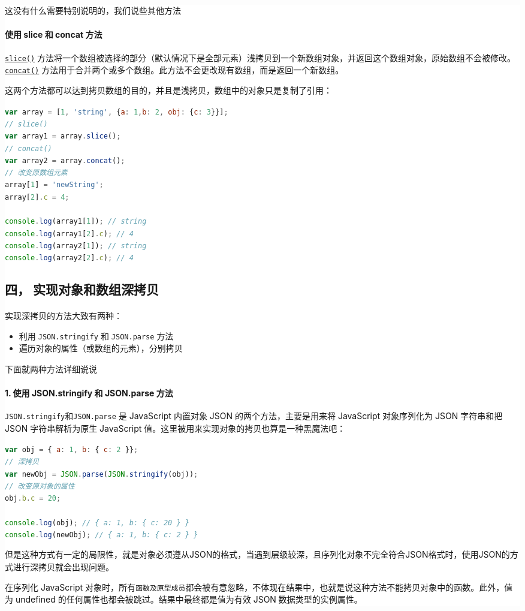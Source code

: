 这没有什么需要特别说明的，我们说些其他方法

#### 使用 slice 和 concat 方法

[`slice()`](https://developer.mozilla.org/zh-CN/docs/Web/JavaScript/Reference/Global_Objects/Array/slice) 方法将一个数组被选择的部分（默认情况下是全部元素）浅拷贝到一个新数组对象，并返回这个数组对象，原始数组不会被修改。 [`concat()`](https://developer.mozilla.org/zh-CN/docs/Web/JavaScript/Reference/Global_Objects/Array/concat?v=a) 方法用于合并两个或多个数组。此方法不会更改现有数组，而是返回一个新数组。

这两个方法都可以达到拷贝数组的目的，并且是浅拷贝，数组中的对象只是复制了引用：

``` JavaScript
var array = [1, 'string', {a: 1,b: 2, obj: {c: 3}}];
// slice()
var array1 = array.slice();
// concat()
var array2 = array.concat();
// 改变原数组元素
array[1] = 'newString';
array[2].c = 4;

console.log(array1[1]); // string
console.log(array1[2].c); // 4
console.log(array2[1]); // string
console.log(array2[2].c); // 4
```

## 四， 实现对象和数组深拷贝

实现深拷贝的方法大致有两种：

- 利用 `JSON.stringify` 和 `JSON.parse` 方法
- 遍历对象的属性（或数组的元素），分别拷贝

下面就两种方法详细说说

#### 1. 使用 JSON.stringify 和 JSON.parse 方法

`JSON.stringify`和`JSON.parse` 是 JavaScript 内置对象 JSON 的两个方法，主要是用来将 JavaScript 对象序列化为 JSON 字符串和把 JSON 字符串解析为原生 JavaScript 值。这里被用来实现对象的拷贝也算是一种黑魔法吧：

``` JavaScript
var obj = { a: 1, b: { c: 2 }};
// 深拷贝
var newObj = JSON.parse(JSON.stringify(obj));
// 改变原对象的属性
obj.b.c = 20;

console.log(obj); // { a: 1, b: { c: 20 } }
console.log(newObj); // { a: 1, b: { c: 2 } }
```

但是这种方式有一定的局限性，就是对象必须遵从JSON的格式，当遇到层级较深，且序列化对象不完全符合JSON格式时，使用JSON的方式进行深拷贝就会出现问题。

在序列化 JavaScript 对象时，所有`函数及原型成员`都会被有意忽略，不体现在结果中，也就是说这种方法不能拷贝对象中的函数。此外，值为 undefined 的任何属性也都会被跳过。结果中最终都是值为有效 JSON 数据类型的实例属性。
